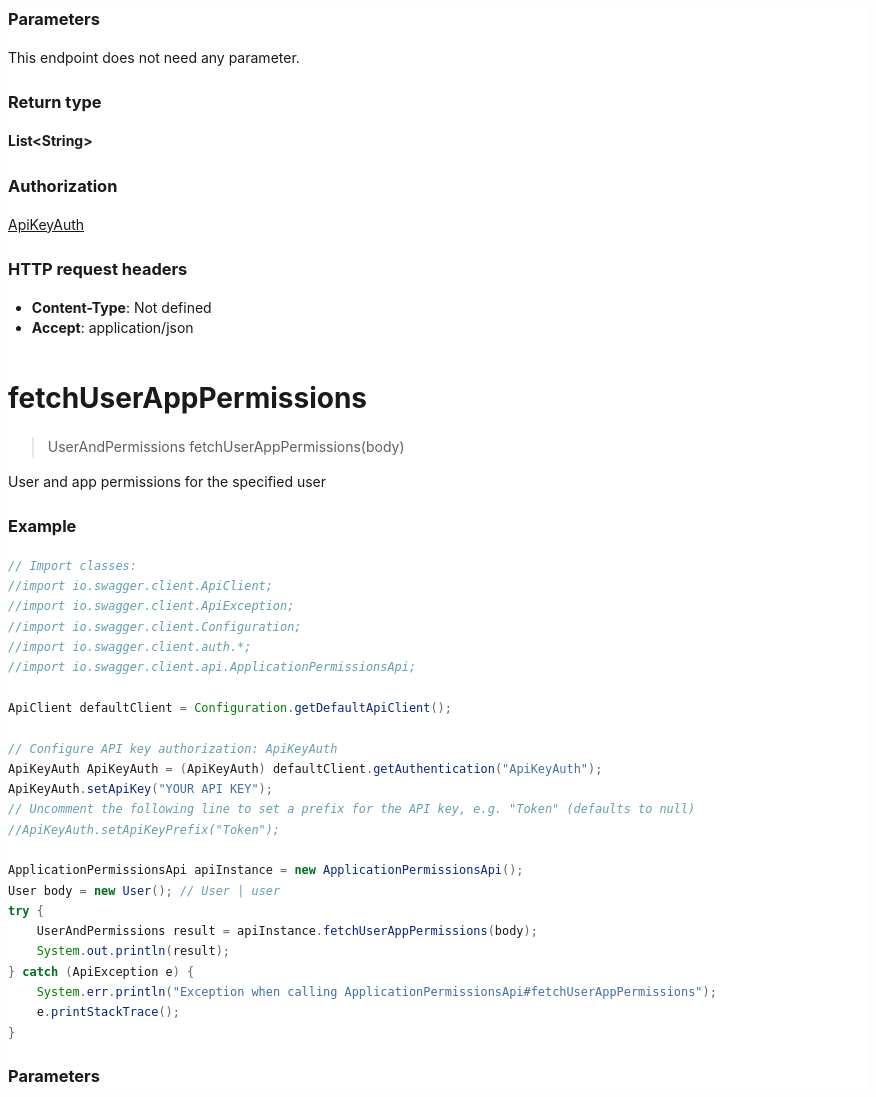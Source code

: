 ### Parameters
This endpoint does not need any parameter.

### Return type

**List&lt;String&gt;**

### Authorization

[ApiKeyAuth](../README.md#ApiKeyAuth)

### HTTP request headers

 - **Content-Type**: Not defined
 - **Accept**: application/json

<a name="fetchUserAppPermissions"></a>
# **fetchUserAppPermissions**
> UserAndPermissions fetchUserAppPermissions(body)

User and app permissions for the specified user

### Example
```java
// Import classes:
//import io.swagger.client.ApiClient;
//import io.swagger.client.ApiException;
//import io.swagger.client.Configuration;
//import io.swagger.client.auth.*;
//import io.swagger.client.api.ApplicationPermissionsApi;

ApiClient defaultClient = Configuration.getDefaultApiClient();

// Configure API key authorization: ApiKeyAuth
ApiKeyAuth ApiKeyAuth = (ApiKeyAuth) defaultClient.getAuthentication("ApiKeyAuth");
ApiKeyAuth.setApiKey("YOUR API KEY");
// Uncomment the following line to set a prefix for the API key, e.g. "Token" (defaults to null)
//ApiKeyAuth.setApiKeyPrefix("Token");

ApplicationPermissionsApi apiInstance = new ApplicationPermissionsApi();
User body = new User(); // User | user
try {
    UserAndPermissions result = apiInstance.fetchUserAppPermissions(body);
    System.out.println(result);
} catch (ApiException e) {
    System.err.println("Exception when calling ApplicationPermissionsApi#fetchUserAppPermissions");
    e.printStackTrace();
}
```

### Parameters

